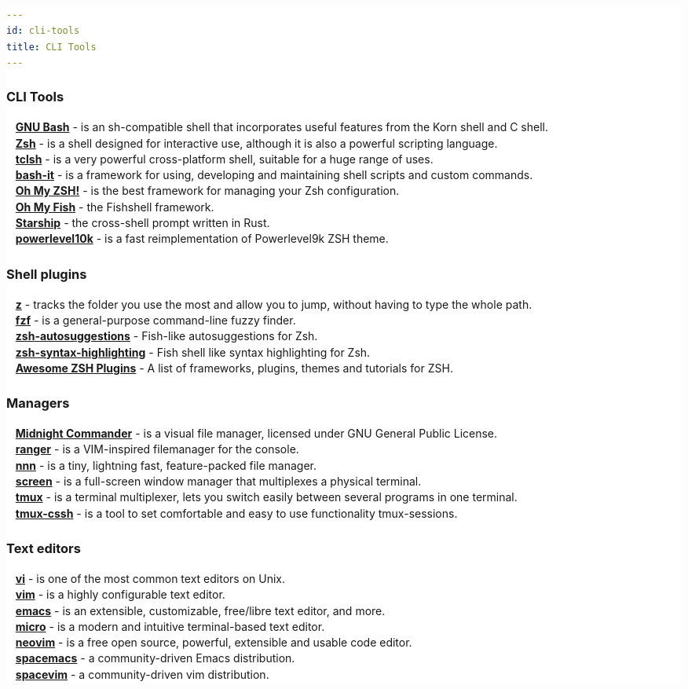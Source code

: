 ```yaml
---
id: cli-tools
title: CLI Tools
---
```



### CLI Tools  

   [**GNU Bash**](https://www.gnu.org/software/bash/) \- is an sh-compatible shell that incorporates useful features from the Korn shell and C shell.  
   [**Zsh**](https://www.zsh.org/) \- is a shell designed for interactive use, although it is also a powerful scripting language.  
   [**tclsh**](https://tcl-lang.org/) \- is a very powerful cross-platform shell, suitable for a huge range of uses.  
   [**bash-it**](https://github.com/Bash-it/bash-it) \- is a framework for using, developing and maintaining shell scripts and custom commands.  
   [**Oh My ZSH!**](https://ohmyz.sh/) \- is the best framework for managing your Zsh configuration.  
   [**Oh My Fish**](https://github.com/oh-my-fish/oh-my-fish) \- the Fishshell framework.  
   [**Starship**](https://github.com/starship/starship) \- the cross-shell prompt written in Rust.  
   [**powerlevel10k**](https://github.com/romkatv/powerlevel10k) \- is a fast reimplementation of Powerlevel9k ZSH theme.  

### Shell plugins

   [**z**](https://github.com/rupa/z) \- tracks the folder you use the most and allow you to jump, without having to type the whole path.  
   [**fzf**](https://github.com/junegunn/fzf) \- is a general-purpose command-line fuzzy finder.  
   [**zsh-autosuggestions**](https://github.com/zsh-users/zsh-autosuggestions) \- Fish-like autosuggestions for Zsh.  
   [**zsh-syntax-highlighting**](https://github.com/zsh-users/zsh-syntax-highlighting) \- Fish shell like syntax highlighting for Zsh.  
   [**Awesome ZSH Plugins**](https://github.com/unixorn/awesome-zsh-plugins) \- A list of frameworks, plugins, themes and tutorials for ZSH.  

### Managers

   [**Midnight Commander**](https://midnight-commander.org/) \- is a visual file manager, licensed under GNU General Public License.  
   [**ranger**](https://github.com/ranger/ranger) \- is a VIM-inspired filemanager for the console.  
   [**nnn**](https://github.com/jarun/nnn) \- is a tiny, lightning fast, feature-packed file manager.  
   [**screen**](https://www.gnu.org/software/screen/) \- is a full-screen window manager that multiplexes a physical terminal.  
   [**tmux**](https://github.com/tmux/tmux/wiki) \- is a terminal multiplexer, lets you switch easily between several programs in one terminal.  
   [**tmux-cssh**](https://github.com/peikk0/tmux-cssh) \- is a tool to set comfortable and easy to use functionality tmux-sessions.  

### Text editors

   [**vi**](http://ex-vi.sourceforge.net/) \- is one of the most common text editors on Unix.  
   [**vim**](https://www.vim.org/) \- is a highly configurable text editor.  
   [**emacs**](https://www.gnu.org/software/emacs/) \- is an extensible, customizable, free/libre text editor, and more.  
   [**micro**](https://github.com/zyedidia/micro) \- is a modern and intuitive terminal-based text editor.  
   [**neovim**](https://neovim.io/) \- is a free open source, powerful, extensible and usable code editor.  
   [**spacemacs**](https://www.spacemacs.org/) \- a community-driven Emacs distribution.  
   [**spacevim**](https://spacevim.org/) \- a community-driven vim distribution.  

